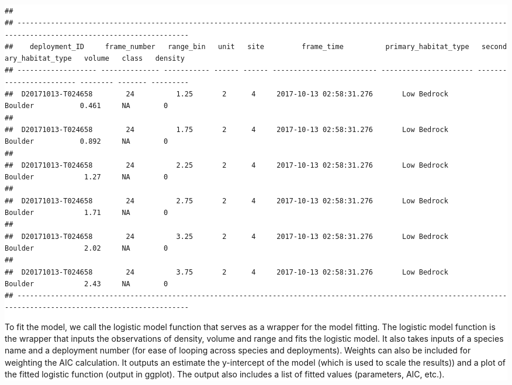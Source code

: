     ## 
    ## -----------------------------------------------------------------------------------------------------------------------------------------------------------------
    ##    deployment_ID     frame_number   range_bin   unit   site         frame_time          primary_habitat_type   secondary_habitat_type   volume   class   density 
    ## ------------------- -------------- ----------- ------ ------ ------------------------- ---------------------- ------------------------ -------- ------- ---------
    ##  D20171013-T024658        24          1.25       2      4     2017-10-13 02:58:31.276       Low Bedrock               Boulder           0.461     NA        0    
    ## 
    ##  D20171013-T024658        24          1.75       2      4     2017-10-13 02:58:31.276       Low Bedrock               Boulder           0.892     NA        0    
    ## 
    ##  D20171013-T024658        24          2.25       2      4     2017-10-13 02:58:31.276       Low Bedrock               Boulder            1.27     NA        0    
    ## 
    ##  D20171013-T024658        24          2.75       2      4     2017-10-13 02:58:31.276       Low Bedrock               Boulder            1.71     NA        0    
    ## 
    ##  D20171013-T024658        24          3.25       2      4     2017-10-13 02:58:31.276       Low Bedrock               Boulder            2.02     NA        0    
    ## 
    ##  D20171013-T024658        24          3.75       2      4     2017-10-13 02:58:31.276       Low Bedrock               Boulder            2.43     NA        0    
    ## -----------------------------------------------------------------------------------------------------------------------------------------------------------------

To fit the model, we call the logistic model function that serves as a wrapper for the model fitting. The logistic model function is the wrapper that inputs the observations of density, volume and range and fits the logistic model. It also takes inputs of a species name and a deployment number (for ease of looping across species and deployments). Weights can also be included for weighting the AIC calculation. It outputs an estimate the y-intercept of the model (which is used to scale the results)) and a plot of the fitted logistic function (output in ggplot). The output also includes a list of fitted values (parameters, AIC, etc.).
